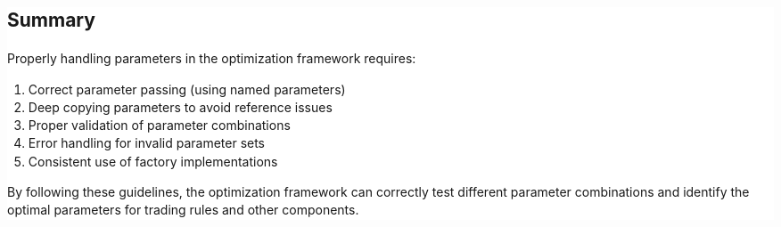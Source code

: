 ## Summary

Properly handling parameters in the optimization framework requires:

1. Correct parameter passing (using named parameters)
2. Deep copying parameters to avoid reference issues
3. Proper validation of parameter combinations
4. Error handling for invalid parameter sets
5. Consistent use of factory implementations

By following these guidelines, the optimization framework can correctly test different parameter combinations and identify the optimal parameters for trading rules and other components.